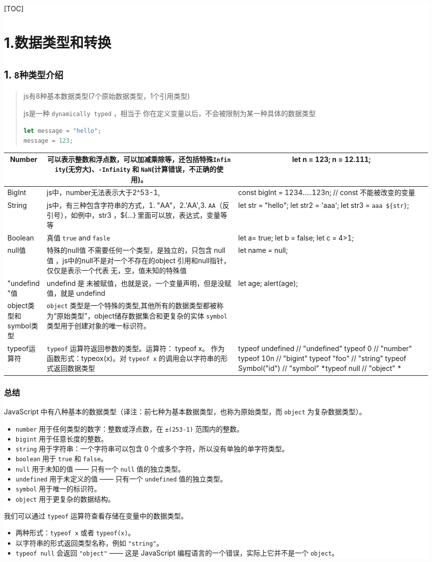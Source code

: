[TOC]



# 1.数据类型和转换

##  1. `8种类型介绍`

> js有8种基本数据类型(7个原始数据类型，1个引用类型)
>
> js是一种 `dynamically typed` ，相当于 你在定义变量以后，不会被限制为某一种具体的数据类型
>
> ```js
> let message = "hello";
> message = 123;
> ```



| Number                 | 可以表示整数和浮点数，可以加减乘除等，还包括特殊`Infinity`(无穷大)、`-Infinity` 和 `NaN`(计算错误，不正确的使用)。 | let n = 123; n = 12.111;                                     |
| ---------------------- | ------------------------------------------------------------ | ------------------------------------------------------------ |
| BigInt                 | js中，number无法表示大于2^53-1,                              | const bigInt = 1234.....123n; // const 不能被改变的变量      |
| String                 | js中，有三种包含字符串的方式，1. "AA"，2.'AA',3.  `AA`（反引号），如例中，str3 ，${...} 里面可以放，表达式，变量等等 | let str = "hello"; let str2 = 'aaa'; let str3 = `aaa ${str}`; |
| Boolean                | 真值  `true` and  `fasle`                                    | let a= true; let b = false; let c  = 4>1;                    |
| null值                 | 特殊的null值 不需要任何一个类型，是独立的，只包含 null 值 ，js中的null不是对一个不存在的object 引用和null指针，仅仅是表示一个代表 无，空，值未知的特殊值 | let name = null;                                             |
| "undefind"值           | undefind 是 未被赋值，也就是说，一个变量声明，但是没赋值，就是 undefind | let age; alert(age);                                         |
| object类型和symbol类型 | `object` 类型是一个特殊的类型,其他所有的数据类型都被称为“原始类型”，object储存数据集合和更复杂的实体  `symbol` 类型用于创建对象的唯一标识符。 |                                                              |
| typeof运算符           | `typeof` 运算符返回参数的类型。运算符： typeof x。 作为函数形式：typeox(x)。对 `typeof x` 的调用会以字符串的形式返回数据类型 | typeof undefined // "undefined"    typeof 0 // "number"   typeof 10n // "bigint"   typeof "foo" // "string"   typeof Symbol("id") // "symbol"   *typeof null // "object"  * |

### 总结

JavaScript 中有八种基本的数据类型（译注：前七种为基本数据类型，也称为原始类型，而 `object` 为复杂数据类型）。

- `number` 用于任何类型的数字：整数或浮点数，在 `±(253-1)` 范围内的整数。
- `bigint` 用于任意长度的整数。
- `string` 用于字符串：一个字符串可以包含 0 个或多个字符，所以没有单独的单字符类型。
- `boolean` 用于 `true` 和 `false`。
- `null` 用于未知的值 —— 只有一个 `null` 值的独立类型。
- `undefined` 用于未定义的值 —— 只有一个 `undefined` 值的独立类型。
- `symbol` 用于唯一的标识符。
- `object` 用于更复杂的数据结构。

我们可以通过 `typeof` 运算符查看存储在变量中的数据类型。

- 两种形式：`typeof x` 或者 `typeof(x)`。
- 以字符串的形式返回类型名称，例如 `"string"`。
- `typeof null` 会返回 `"object"` —— 这是 JavaScript 编程语言的一个错误，实际上它并不是一个 `object`。


